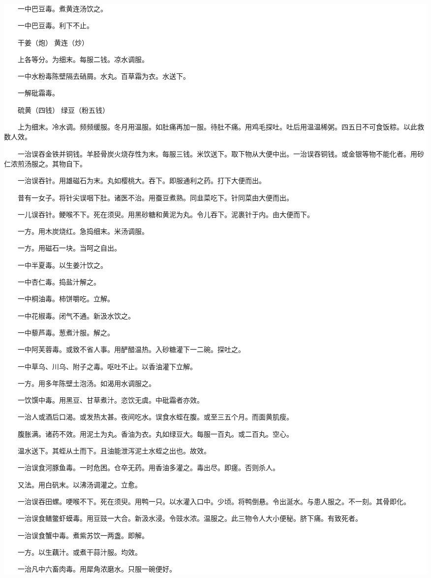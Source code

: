
　　一中巴豆毒。煮黄连汤饮之。

　　一中巴豆毒。利下不止。

　　干姜（炮） 黄连（炒）

　　上各等分。为细末。每服二钱。凉水调服。

　　一中水粉毒陈壁隔去硝屑。水丸。百草霜为衣。水送下。

　　一解砒霜毒。

　　硫黄（四钱） 绿豆（粉五钱）

　　上为细末。冷水调。频频缓服。冬月用温服。如肚痛再加一服。待肚不痛。用鸡毛探吐。吐后用温温稀粥。四五日不可食饭粽。以此救数人效。

　　一治误吞金铁并铜钱。羊胫骨炭火烧存性为末。每服三钱。米饮送下。取下物从大便中出。一治误吞铜钱。或金银等物不能化者。用砂仁浓煎汤服之。其物自下。

　　一治误吞针。用雄磁石为末。丸如樱桃大。吞下。即服通利之药。打下大便而出。

　　昔有一女子。将针尖误咽下肚。诸医不治。用蚕豆煮熟。同韭菜吃下。针同菜由大便而出。

　　一儿误吞针。鲠喉不下。死在须臾。用黑砂糖和黄泥为丸。令儿吞下。泥裹针于内。由大便而下。

　　一方。用木炭烧红。急捣细末。米汤调服。

　　一方。用磁石一块。当呵之自出。

　　一中半夏毒。以生姜汁饮之。

　　一中杏仁毒。捣盐汁解之。

　　一中桐油毒。柿饼嚼吃。立解。

　　一中花椒毒。闭气不通。新汲水饮之。

　　一中藜芦毒。葱煮汁服。解之。

　　一中阿芙蓉毒。或致不省人事。用酽醋温热。入砂糖灌下一二碗。探吐之。

　　一中草乌、川乌、附子之毒。呕吐不止。以香油灌下立解。

　　一方。用多年陈壁土泡汤。如渴用水调服之。

　　一饮馔中毒。用黑豆、甘草煮汁。恣饮无虞。中砒霜者亦效。

　　一治人或酒后口渴。或发热太甚。夜间吃水。误食水蛭在腹。或至三五个月。而面黄肌瘦。

　　腹胀满。诸药不效。用泥土为丸。香油为衣。丸如绿豆大。每服一百丸。或二百丸。空心。

　　温水送下。其蛭从土而下。且油能泄泻泥土水蛭之出也。故效。

　　一治误食河豚鱼毒。一时危困。仓卒无药。用香油多灌之。毒出尽。即瘥。否则杀人。

　　又法。用白矾末。以沸汤调灌之。立愈。

　　一治误吞田螺。哽喉不下。死在须臾。用鸭一只。以水灌入口中。少顷。将鸭倒悬。令出涎水。与患人服之。不一刻。其骨即化。

　　一治误食鳝鳖虾蟆毒。用豆豉一大合。新汲水浸。令豉水浓。温服之。此三物令人大小便秘。脐下痛。有致死者。

　　一治误食蟹中毒。煮紫苏饮一两盏。即解。

　　一方。以生藕汁。或煮干蒜汁服。均效。

　　一治凡中六畜肉毒。用犀角浓磨水。只服一碗便好。
